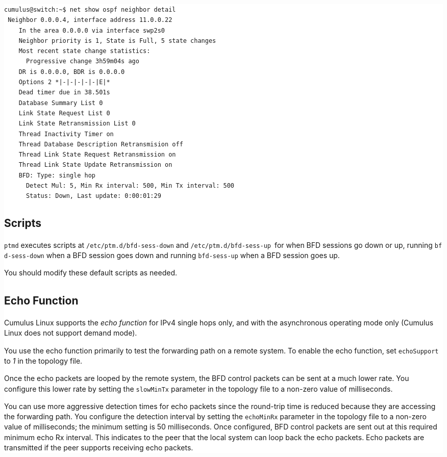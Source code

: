 
    cumulus@switch:~$ net show ospf neighbor detail
     Neighbor 0.0.0.4, interface address 11.0.0.22
        In the area 0.0.0.0 via interface swp2s0
        Neighbor priority is 1, State is Full, 5 state changes
        Most recent state change statistics:
          Progressive change 3h59m04s ago
        DR is 0.0.0.0, BDR is 0.0.0.0
        Options 2 *|-|-|-|-|-|E|*
        Dead timer due in 38.501s
        Database Summary List 0
        Link State Request List 0
        Link State Retransmission List 0
        Thread Inactivity Timer on
        Thread Database Description Retransmision off
        Thread Link State Request Retransmission on
        Thread Link State Update Retransmission on
        BFD: Type: single hop
          Detect Mul: 5, Min Rx interval: 500, Min Tx interval: 500
          Status: Down, Last update: 0:00:01:29

## Scripts

`ptmd` executes scripts at `/etc/ptm.d/bfd-sess-down` and
` /etc/ptm.d/bfd-sess-up  `for when BFD sessions go down or up, running
`bfd-sess-down` when a BFD session goes down and running `bfd-sess-up`
when a BFD session goes up.

You should modify these default scripts as needed.

## Echo Function

Cumulus Linux supports the *echo function* for IPv4 single hops only,
and with the asynchronous operating mode only (Cumulus Linux does not
support demand mode).

You use the echo function primarily to test the forwarding path on a
remote system. To enable the echo function, set `echoSupport` to *1* in
the topology file.

Once the echo packets are looped by the remote system, the BFD control
packets can be sent at a much lower rate. You configure this lower rate
by setting the `slowMinTx` parameter in the topology file to a non-zero
value of milliseconds.

You can use more aggressive detection times for echo packets since the
round-trip time is reduced because they are accessing the forwarding
path. You configure the detection interval by setting the `echoMinRx`
parameter in the topology file to a non-zero value of milliseconds; the
minimum setting is 50 milliseconds. Once configured, BFD control packets
are sent out at this required minimum echo Rx interval. This indicates
to the peer that the local system can loop back the echo packets. Echo
packets are transmitted if the peer supports receiving echo packets.
